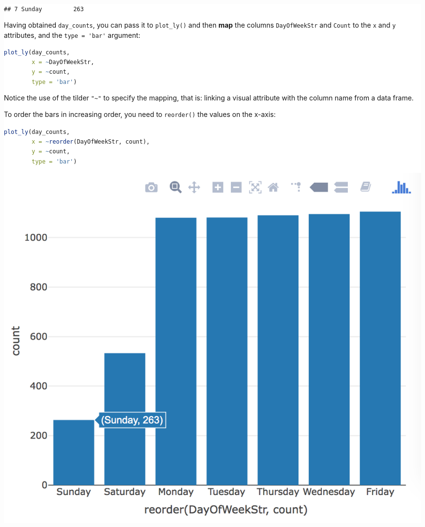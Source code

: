     ## 7 Sunday         263

Having obtained `day_counts`, you can pass it to `plot_ly()` and then
**map** the columns `DayOfWeekStr` and `Count` to the `x` and `y`
attributes, and the `type = 'bar'` argument:

``` r
plot_ly(day_counts, 
        x = ~DayOfWeekStr, 
        y = ~count,
        type = 'bar')
```

Notice the use of the tilder `"~"` to specify the mapping, that is:
linking a visual attribute with the column name from a data frame.

To order the bars in increasing order, you need to `reorder()` the
values on the x-axis:

``` r
plot_ly(day_counts, 
        x = ~reorder(DayOfWeekStr, count), 
        y = ~count,
        type = 'bar')
```

![](lab10-images/plotly-barchart2.png)
